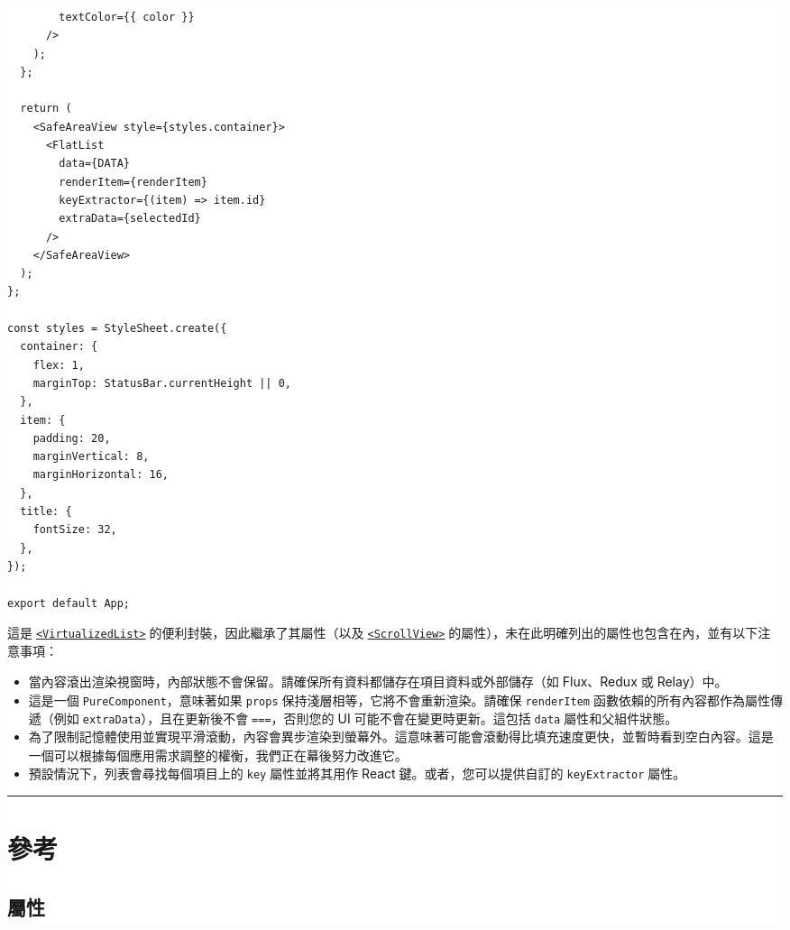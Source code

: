 ```SnackPlayer name=flatlist-selectable
        textColor={{ color }}
      />
    );
  };

  return (
    <SafeAreaView style={styles.container}>
      <FlatList
        data={DATA}
        renderItem={renderItem}
        keyExtractor={(item) => item.id}
        extraData={selectedId}
      />
    </SafeAreaView>
  );
};

const styles = StyleSheet.create({
  container: {
    flex: 1,
    marginTop: StatusBar.currentHeight || 0,
  },
  item: {
    padding: 20,
    marginVertical: 8,
    marginHorizontal: 16,
  },
  title: {
    fontSize: 32,
  },
});

export default App;
```

這是 [`<VirtualizedList>`](virtualizedlist.md) 的便利封裝，因此繼承了其屬性（以及 [`<ScrollView>`](scrollview.md) 的屬性），未在此明確列出的屬性也包含在內，並有以下注意事項：

- 當內容滾出渲染視窗時，內部狀態不會保留。請確保所有資料都儲存在項目資料或外部儲存（如 Flux、Redux 或 Relay）中。
- 這是一個 `PureComponent`，意味著如果 `props` 保持淺層相等，它將不會重新渲染。請確保 `renderItem` 函數依賴的所有內容都作為屬性傳遞（例如 `extraData`），且在更新後不會 `===`，否則您的 UI 可能不會在變更時更新。這包括 `data` 屬性和父組件狀態。
- 為了限制記憶體使用並實現平滑滾動，內容會異步渲染到螢幕外。這意味著可能會滾動得比填充速度更快，並暫時看到空白內容。這是一個可以根據每個應用需求調整的權衡，我們正在幕後努力改進它。
- 預設情況下，列表會尋找每個項目上的 `key` 屬性並將其用作 React 鍵。或者，您可以提供自訂的 `keyExtractor` 屬性。

---

# 參考

## 屬性
